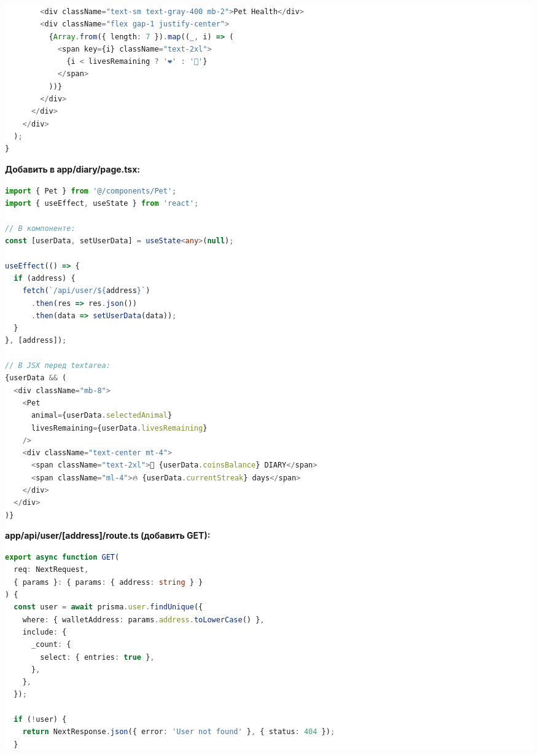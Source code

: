 ```typescript
        <div className="text-sm text-gray-400 mb-2">Pet Health</div>
        <div className="flex gap-1 justify-center">
          {Array.from({ length: 7 }).map((_, i) => (
            <span key={i} className="text-2xl">
              {i < livesRemaining ? '❤️' : '🖤'}
            </span>
          ))}
        </div>
      </div>
    </div>
  );
}
```

**Добавить в app/diary/page.tsx:**
```typescript
import { Pet } from '@/components/Pet';
import { useEffect, useState } from 'react';

// В компоненте:
const [userData, setUserData] = useState<any>(null);

useEffect(() => {
  if (address) {
    fetch(`/api/user/${address}`)
      .then(res => res.json())
      .then(data => setUserData(data));
  }
}, [address]);

// В JSX перед textarea:
{userData && (
  <div className="mb-8">
    <Pet
      animal={userData.selectedAnimal}
      livesRemaining={userData.livesRemaining}
    />
    <div className="text-center mt-4">
      <span className="text-2xl">💎 {userData.coinsBalance} DIARY</span>
      <span className="ml-4">🔥 {userData.currentStreak} days</span>
    </div>
  </div>
)}
```

**app/api/user/[address]/route.ts (добавить GET):**
```typescript
export async function GET(
  req: NextRequest,
  { params }: { params: { address: string } }
) {
  const user = await prisma.user.findUnique({
    where: { walletAddress: params.address.toLowerCase() },
    include: {
      _count: {
        select: { entries: true },
      },
    },
  });

  if (!user) {
    return NextResponse.json({ error: 'User not found' }, { status: 404 });
  }

```